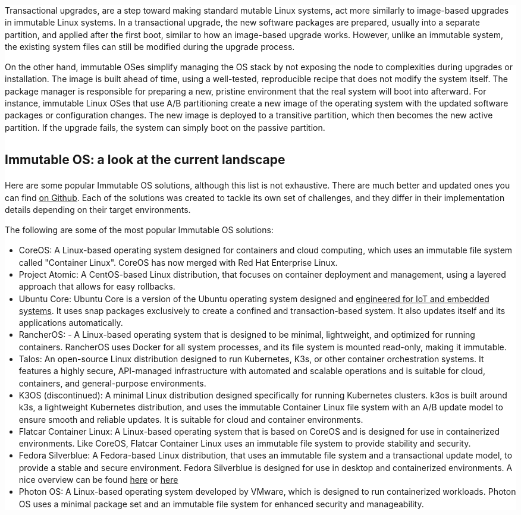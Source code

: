Transactional upgrades, are a step toward making standard mutable Linux systems, act more similarly to image-based upgrades in immutable Linux systems. In a transactional upgrade, the new software packages are prepared, usually into a separate partition, and applied after the first boot, similar to how an image-based upgrade works. However, unlike an immutable system, the existing system files can still be modified during the upgrade process.

On the other hand, immutable OSes simplify managing the OS stack by not exposing the node to complexities during upgrades or installation. The image is built ahead of time, using a well-tested, reproducible recipe that does not modify the system itself. The package manager is responsible for preparing a new, pristine environment that the real system will boot into afterward. For instance, immutable Linux OSes that use A/B partitioning create a new image of the operating system with the updated software packages or configuration changes. The new image is deployed to a transitive partition, which then becomes the new active partition. If the upgrade fails, the system can simply boot on the passive partition.

## Immutable OS: a look at the current landscape

Here are some popular Immutable OS solutions, although this list is not exhaustive. There are much better and updated ones you can find [on Github](https://github.com/castrojo/awesome-immutable). Each of the solutions was created to tackle its own set of challenges, and they differ in their implementation details depending on their target environments.

The following are some of the most popular Immutable OS solutions:

- CoreOS: A Linux-based operating system designed for containers and cloud computing, which uses an immutable file system called "Container Linux". CoreOS has now merged with Red Hat Enterprise Linux.
- Project Atomic: A CentOS-based Linux distribution, that focuses on container deployment and management, using a layered approach that allows for easy rollbacks.
- Ubuntu Core: Ubuntu Core is a version of the Ubuntu operating system designed and [engineered for IoT and embedded systems](https://ubuntu.com/core/services/guide/intro-ubuntu-core). It uses snap packages exclusively to create a confined and transaction-based system. It also updates itself and its applications automatically.
- RancherOS: - A Linux-based operating system that is designed to be minimal, lightweight, and optimized for running containers. RancherOS uses Docker for all system processes, and its file system is mounted read-only, making it immutable.
- Talos: An open-source Linux distribution designed to run Kubernetes, K3s, or other container orchestration systems. It features a highly secure, API-managed infrastructure with automated and scalable operations and is suitable for cloud, containers, and general-purpose environments.
- K3OS (discontinued): A minimal Linux distribution designed specifically for running Kubernetes clusters. k3os is built around k3s, a lightweight Kubernetes distribution, and uses the immutable Container Linux file system with an A/B update model to ensure smooth and reliable updates. It is suitable for cloud and container environments.
- Flatcar Container Linux: A Linux-based operating system that is based on CoreOS and is designed for use in containerized environments. Like CoreOS, Flatcar Container Linux uses an immutable file system to provide stability and security.
- Fedora Silverblue: A Fedora-based Linux distribution, that uses an immutable file system and a transactional update model, to provide a stable and secure environment. Fedora Silverblue is designed for use in desktop and containerized environments. A nice overview can be found [here](ttps://www.lifeintech.com/2021/11/19/immutable-os/) or [here](https://www.redhat.com/sysadmin/immutability-silverblue)
- Photon OS: A Linux-based operating system developed by VMware, which is designed to run containerized workloads. Photon OS uses a minimal package set and an immutable file system for enhanced security and manageability.
